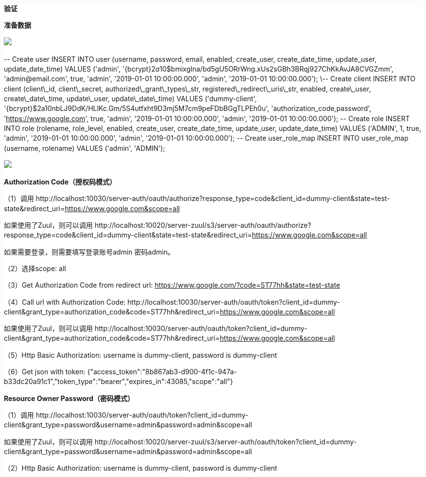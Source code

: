 **验证**

**准备数据**

![](https://common.cnblogs.com/images/copycode.gif)

\-- Create user
INSERT INTO user (username, password, email, enabled, create\_user, create\_date\_time, update\_user, update\_date\_time) VALUES ('admin', '{bcrypt}$2a$10$bmixgIna/bd5gU5ORrWng.xUs2sGBh3BRqj927ChKkAvJA8CVGZmm', 'admin@email.com', true, 'admin', '2019-01-01 10:00:00.000', 'admin', '2019-01-01 10:00:00.000'); \-- Create client
INSERT INTO client (client\_id, client\_secret, authorized\_grant\_types\_str, registered\_redirect\_uris\_str, enabled, create\_user, create\_date\_time, update\_user, update\_date\_time) VALUES ('dummy-client', '{bcrypt}$2a$10$nbLJ9DdK/HLlKc.Gm/5S4utfxht9D3mj5M7cm9peFDbBGgTLPEh0u', 'authorization\_code,password', 'https://www.google.com', true, 'admin', '2019-01-01 10:00:00.000', 'admin', '2019-01-01 10:00:00.000'); \-- Create role
INSERT INTO role (rolename, role\_level, enabled, create\_user, create\_date\_time, update\_user, update\_date\_time) VALUES ('ADMIN', 1, true, 'admin', '2019-01-01 10:00:00.000', 'admin', '2019-01-01 10:00:00.000'); \-- Create user\_role\_map
INSERT INTO user\_role\_map (username, rolename) VALUES ('admin', 'ADMIN');

![](https://common.cnblogs.com/images/copycode.gif)

**Authorization Code（授权码模式）**

（1）调用 http://localhost:10030/server-auth/oauth/authorize?response\_type=code&client\_id=dummy-client&state=test-state&redirect\_uri=https://www.google.com&scope=all

如果使用了Zuul，则可以调用 http://localhost:10020/server-zuul/s3/server-auth/oauth/authorize?response\_type=code&client\_id=dummy-client&state=test-state&redirect\_uri=https://www.google.com&scope=all  

如果需要登录，则需要填写登录账号admin 密码admin。

（2）选择scope: all

（3）Get Authorization Code from redirect url: https://www.google.com/?code=ST77hh&state=test-state

（4）Call url with Authorization Code: http://localhost:10030/server-auth/oauth/token?client\_id=dummy-client&grant\_type=authorization\_code&code=ST77hh&redirect\_uri=https://www.google.com&scope=all

如果使用了Zuul，则可以调用 http://localhost:10030/server-auth/oauth/token?client\_id=dummy-client&grant\_type=authorization\_code&code=ST77hh&redirect\_uri=https://www.google.com&scope=all

（5）Http Basic Authorization: username is dummy-client, password is dummy-client

（6）Get json with token: {"access\_token":"8b867ab3-d900-4f1c-947a-b33dc20a91c1","token\_type":"bearer","expires\_in":43085,"scope":"all"}

****Resource Owner Password（密码模式）****

（1）调用 http://localhost:10030/server-auth/oauth/token?client\_id=dummy-client&grant\_type=password&username=admin&password=admin&scope=all

如果使用了Zuul，则可以调用 http://localhost:10020/server-zuul/s3/server-auth/oauth/token?client\_id=dummy-client&grant\_type=password&username=admin&password=admin&scope=all

（2）Http Basic Authorization: username is dummy-client, password is dummy-client
